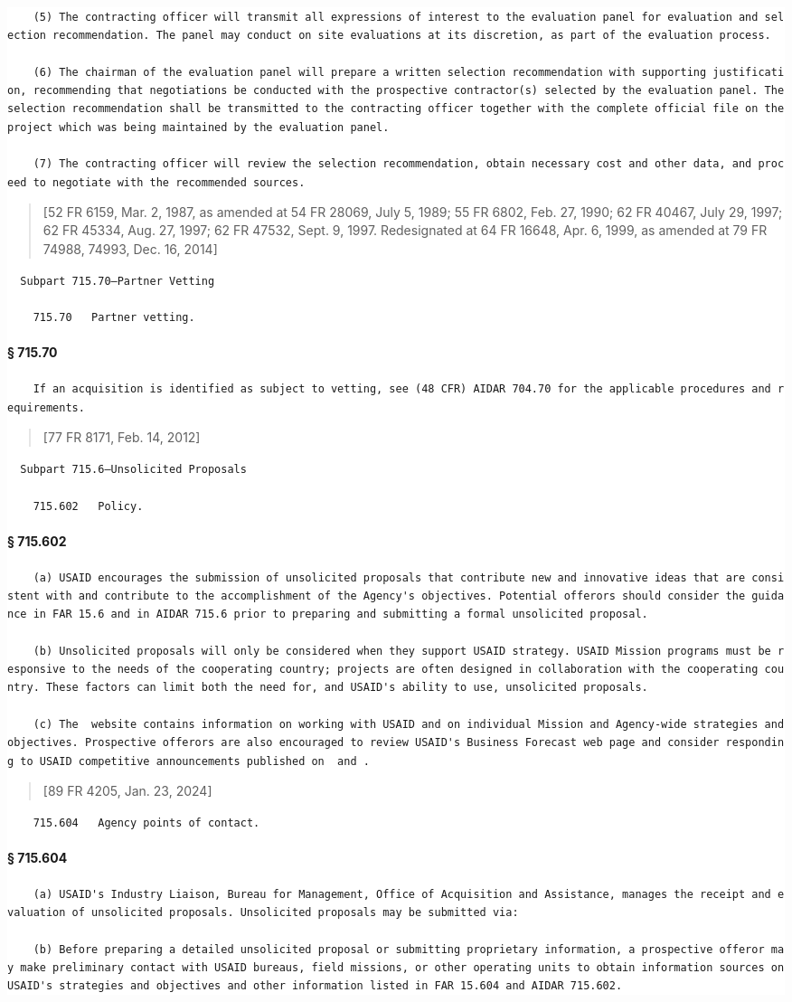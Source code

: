         (5) The contracting officer will transmit all expressions of interest to the evaluation panel for evaluation and selection recommendation. The panel may conduct on site evaluations at its discretion, as part of the evaluation process.

        (6) The chairman of the evaluation panel will prepare a written selection recommendation with supporting justification, recommending that negotiations be conducted with the prospective contractor(s) selected by the evaluation panel. The selection recommendation shall be transmitted to the contracting officer together with the complete official file on the project which was being maintained by the evaluation panel.

        (7) The contracting officer will review the selection recommendation, obtain necessary cost and other data, and proceed to negotiate with the recommended sources.

> [52 FR 6159, Mar. 2, 1987, as amended at 54 FR 28069, July 5, 1989; 55 FR 6802, Feb. 27, 1990; 62 FR 40467, July 29, 1997; 62 FR 45334, Aug. 27, 1997; 62 FR 47532, Sept. 9, 1997. Redesignated at 64 FR 16648, Apr. 6, 1999, as amended at 79 FR 74988, 74993, Dec. 16, 2014]

      Subpart 715.70—Partner Vetting

        715.70   Partner vetting.

#### § 715.70

        If an acquisition is identified as subject to vetting, see (48 CFR) AIDAR 704.70 for the applicable procedures and requirements.

> [77 FR 8171, Feb. 14, 2012]

      Subpart 715.6—Unsolicited Proposals

        715.602   Policy.

#### § 715.602

        (a) USAID encourages the submission of unsolicited proposals that contribute new and innovative ideas that are consistent with and contribute to the accomplishment of the Agency's objectives. Potential offerors should consider the guidance in FAR 15.6 and in AIDAR 715.6 prior to preparing and submitting a formal unsolicited proposal.

        (b) Unsolicited proposals will only be considered when they support USAID strategy. USAID Mission programs must be responsive to the needs of the cooperating country; projects are often designed in collaboration with the cooperating country. These factors can limit both the need for, and USAID's ability to use, unsolicited proposals.

        (c) The  website contains information on working with USAID and on individual Mission and Agency-wide strategies and objectives. Prospective offerors are also encouraged to review USAID's Business Forecast web page and consider responding to USAID competitive announcements published on  and .

> [89 FR 4205, Jan. 23, 2024]

        715.604   Agency points of contact.

#### § 715.604

        (a) USAID's Industry Liaison, Bureau for Management, Office of Acquisition and Assistance, manages the receipt and evaluation of unsolicited proposals. Unsolicited proposals may be submitted via:

        (b) Before preparing a detailed unsolicited proposal or submitting proprietary information, a prospective offeror may make preliminary contact with USAID bureaus, field missions, or other operating units to obtain information sources on USAID's strategies and objectives and other information listed in FAR 15.604 and AIDAR 715.602.
